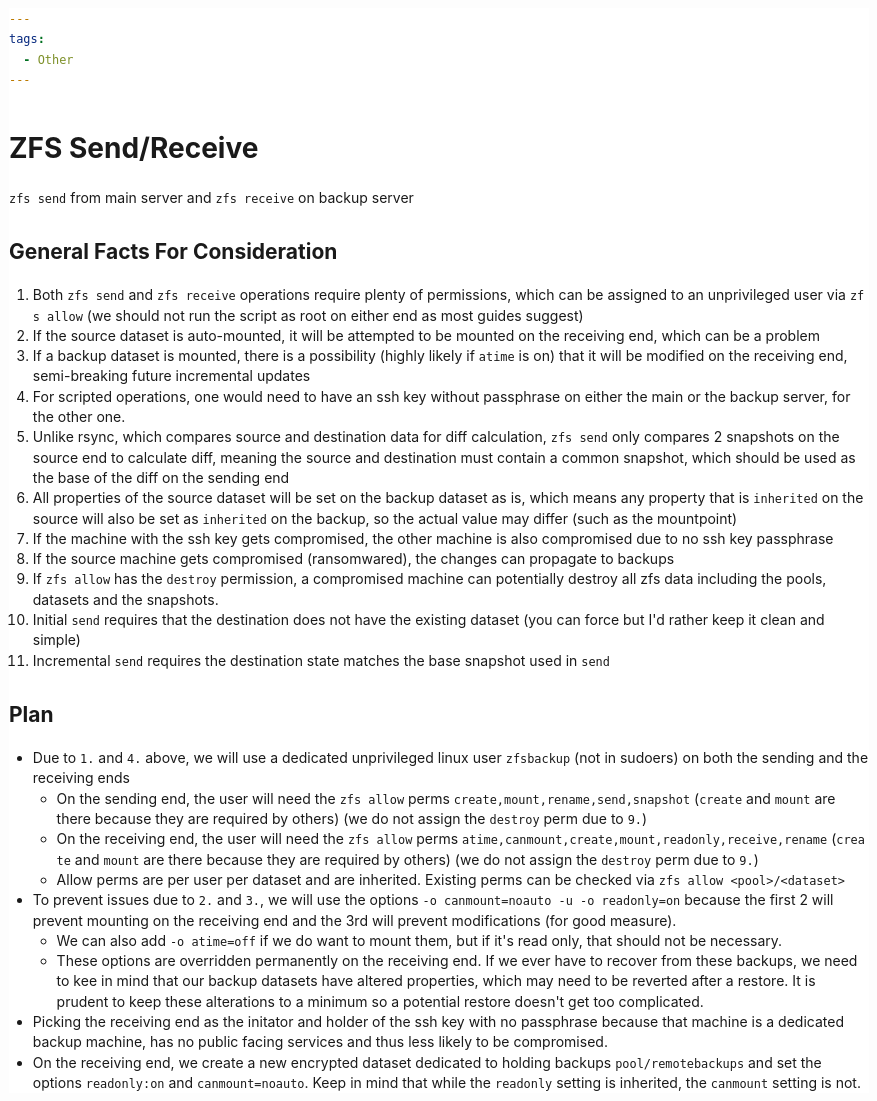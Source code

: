 ```yaml
---
tags:
  - Other
---
```


# ZFS Send/Receive
`zfs send` from main server and `zfs receive` on backup server

## General Facts For Consideration
1. Both `zfs send` and `zfs receive` operations require plenty of permissions, which can be assigned to an unprivileged user via `zfs allow` (we should not run the script as root on either end as most guides suggest)
2. If the source dataset is auto-mounted, it will be attempted to be mounted on the receiving end, which can be a problem
3. If a backup dataset is mounted, there is a possibility (highly likely if `atime` is on) that it will be modified on the receiving end, semi-breaking future incremental updates
4. For scripted operations, one would need to have an ssh key without passphrase on either the main or the backup server, for the other one.
5. Unlike rsync, which compares source and destination data for diff calculation, `zfs send` only compares 2 snapshots on the source end to calculate diff, meaning the source and destination must contain a common snapshot, which should be used as the base of the diff on the sending end
6. All properties of the source dataset will be set on the backup dataset as is, which means any property that is `inherited` on the source will also be set as `inherited` on the backup, so the actual value may differ (such as the mountpoint)
7. If the machine with the ssh key gets compromised, the other machine is also compromised due to no ssh key passphrase
8. If the source machine gets compromised (ransomwared), the changes can propagate to backups
9. If `zfs allow` has the `destroy` permission, a compromised machine can potentially destroy all zfs data including the pools, datasets and the snapshots.
10. Initial `send` requires that the destination does not have the existing dataset (you can force but I'd rather keep it clean and simple)
11. Incremental `send` requires the destination state matches the base snapshot used in `send`

## Plan
- Due to `1.` and `4.` above, we will use a dedicated unprivileged linux user `zfsbackup` (not in sudoers) on both the sending and the receiving ends
  - On the sending end, the user will need the `zfs allow` perms `create,mount,rename,send,snapshot` (`create` and `mount` are there because they are required by others) (we do not assign the `destroy` perm due to `9.`)
  - On the receiving end, the user will need the `zfs allow` perms `atime,canmount,create,mount,readonly,receive,rename` (`create` and `mount` are there because they are required by others) (we do not assign the `destroy` perm due to `9.`)
  - Allow perms are per user per dataset and are inherited. Existing perms can be checked via `zfs allow <pool>/<dataset>`
- To prevent issues due to `2.` and `3.`, we will use the options `-o canmount=noauto -u -o readonly=on` because the first 2 will prevent mounting on the receiving end and the 3rd will prevent modifications (for good measure).
  - We can also add `-o atime=off` if we do want to mount them, but if it's read only, that should not be necessary.
  - These options are overridden permanently on the receiving end. If we ever have to recover from these backups, we need to kee in mind that our backup datasets have altered properties, which may need to be reverted after a restore. It is prudent to keep these alterations to a minimum so a potential restore doesn't get too complicated.
- Picking the receiving end as the initator and holder of the ssh key with no passphrase because that machine is a dedicated backup machine, has no public facing services and thus less likely to be compromised.
- On the receiving end, we create a new encrypted dataset dedicated to holding backups `pool/remotebackups` and set the options `readonly:on` and `canmount=noauto`. Keep in mind that while the `readonly` setting is inherited, the `canmount` setting is not.